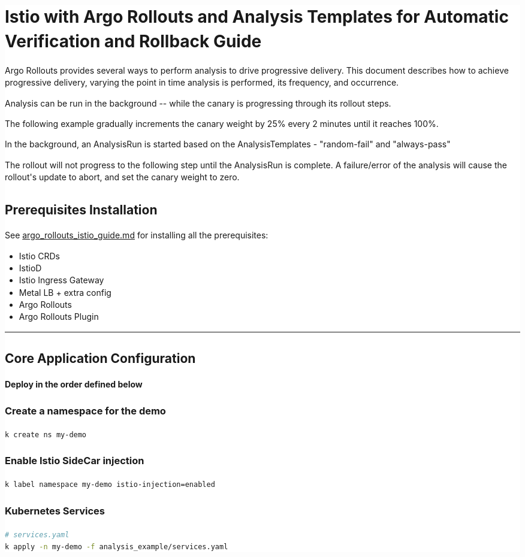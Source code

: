 # Istio with Argo Rollouts and Analysis Templates for Automatic Verification and Rollback Guide

Argo Rollouts provides several ways to perform analysis to drive progressive delivery. This document describes how to achieve
progressive delivery, varying the point in time analysis is performed, its frequency, and occurrence.

Analysis can be run in the background -- while the canary is progressing through its rollout steps.

The following example gradually increments the canary weight by 25% every 2 minutes until it reaches 100%.

In the background, an AnalysisRun is started based on the AnalysisTemplates - "random-fail" and "always-pass"

The rollout will not progress to the following step until the AnalysisRun is complete. A failure/error of the analysis will cause the rollout's update to abort, and set the canary weight to zero.

## Prerequisites Installation

See [argo_rollouts_istio_guide.md](argo_rollouts_istio_guide.md) for installing all the prerequisites:
- Istio CRDs
- IstioD
- Istio Ingress Gateway
- Metal LB + extra config
- Argo Rollouts
- Argo Rollouts Plugin

---

## Core Application Configuration

**Deploy in the order defined below**

### Create a namespace for the demo

```bash
k create ns my-demo
```

### Enable Istio SideCar injection

```bash
k label namespace my-demo istio-injection=enabled
```

### Kubernetes Services

```bash
# services.yaml
k apply -n my-demo -f analysis_example/services.yaml
```
